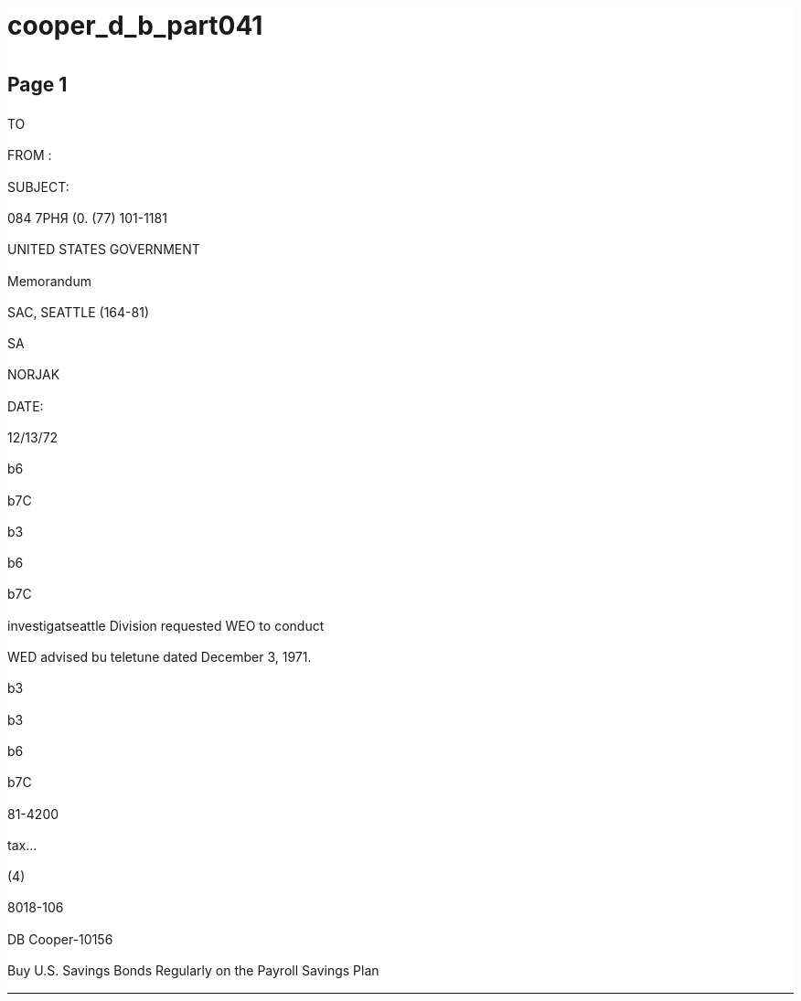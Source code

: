 # cooper_d_b_part041

## Page 1

TO

FROM :

SUBJECT:

084 7РНЯ (0. (77) 101-1181

UNITED STATES GOVERNMENT

Memorandum

SAC, SEATTLE (164-81)

SA

NORJAK

DATE:

12/13/72

b6

b7C

b3

b6

b7C

investigatseattle Division requested WEO to conduct

WED advised bu teletune dated December 3, 1971.

b3

b3

b6

b7C

81-4200

tax...

(4)

8018-106

DB Cooper-10156

Buy U.S. Savings Bonds Regularly on the Payroll Savings Plan

---
